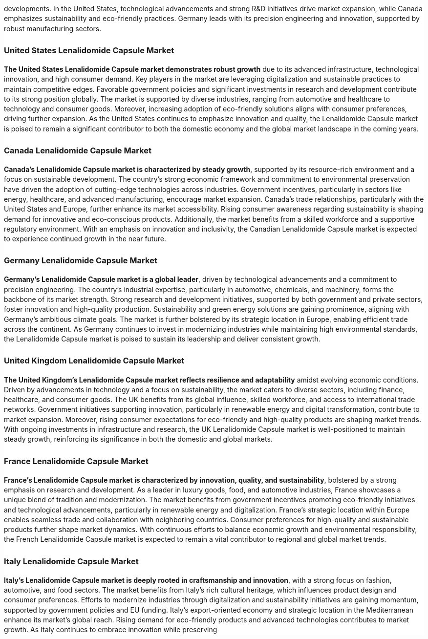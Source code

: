 developments. In the United States, technological advancements and strong R&amp;D initiatives drive market expansion, while Canada emphasizes sustainability and eco-friendly practices. Germany leads with its precision engineering and innovation, supported by robust manufacturing sectors.</span></em></p></blockquote><h3><strong>United States Lenalidomide Capsule Market</strong></h3><p><strong>The United States Lenalidomide Capsule market demonstrates robust growth</strong> due to its advanced infrastructure, technological innovation, and high consumer demand. Key players in the market are leveraging digitalization and sustainable practices to maintain competitive edges. Favorable government policies and significant investments in research and development contribute to its strong position globally. The market is supported by diverse industries, ranging from automotive and healthcare to technology and consumer goods. Moreover, increasing adoption of eco-friendly solutions aligns with consumer preferences, driving further expansion. As the United States continues to emphasize innovation and quality, the Lenalidomide Capsule market is poised to remain a significant contributor to both the domestic economy and the global market landscape in the coming years.</p><h3><strong>Canada Lenalidomide Capsule Market</strong></h3><p><strong>Canada&rsquo;s Lenalidomide Capsule market is characterized by steady growth</strong>, supported by its resource-rich environment and a focus on sustainable development. The country&rsquo;s strong economic framework and commitment to environmental preservation have driven the adoption of cutting-edge technologies across industries. Government incentives, particularly in sectors like energy, healthcare, and advanced manufacturing, encourage market expansion. Canada&rsquo;s trade relationships, particularly with the United States and Europe, further enhance its market accessibility. Rising consumer awareness regarding sustainability is shaping demand for innovative and eco-conscious products. Additionally, the market benefits from a skilled workforce and a supportive regulatory environment. With an emphasis on innovation and inclusivity, the Canadian Lenalidomide Capsule market is expected to experience continued growth in the near future.</p><h3><strong>Germany Lenalidomide Capsule Market</strong></h3><p><strong>Germany&rsquo;s Lenalidomide Capsule market is a global leader</strong>, driven by technological advancements and a commitment to precision engineering. The country&rsquo;s industrial expertise, particularly in automotive, chemicals, and machinery, forms the backbone of its market strength. Strong research and development initiatives, supported by both government and private sectors, foster innovation and high-quality production. Sustainability and green energy solutions are gaining prominence, aligning with Germany&rsquo;s ambitious climate goals. The market is further bolstered by its strategic location in Europe, enabling efficient trade across the continent. As Germany continues to invest in modernizing industries while maintaining high environmental standards, the Lenalidomide Capsule market is poised to sustain its leadership and deliver consistent growth.</p><h3><strong>United Kingdom Lenalidomide Capsule Market</strong></h3><p><strong>The United Kingdom&rsquo;s Lenalidomide Capsule market reflects resilience and adaptability</strong> amidst evolving economic conditions. Driven by advancements in technology and a focus on sustainability, the market caters to diverse sectors, including finance, healthcare, and consumer goods. The UK benefits from its global influence, skilled workforce, and access to international trade networks. Government initiatives supporting innovation, particularly in renewable energy and digital transformation, contribute to market expansion. Moreover, rising consumer expectations for eco-friendly and high-quality products are shaping market trends. With ongoing investments in infrastructure and research, the UK Lenalidomide Capsule market is well-positioned to maintain steady growth, reinforcing its significance in both the domestic and global markets.</p><h3><strong>France Lenalidomide Capsule Market</strong></h3><p><strong>France&rsquo;s Lenalidomide Capsule market is characterized by innovation, quality, and sustainability</strong>, bolstered by a strong emphasis on research and development. As a leader in luxury goods, food, and automotive industries, France showcases a unique blend of tradition and modernization. The market benefits from government incentives promoting eco-friendly initiatives and technological advancements, particularly in renewable energy and digitalization. France&rsquo;s strategic location within Europe enables seamless trade and collaboration with neighboring countries. Consumer preferences for high-quality and sustainable products further shape market dynamics. With continuous efforts to balance economic growth and environmental responsibility, the French Lenalidomide Capsule market is expected to remain a vital contributor to regional and global market trends.</p><h3><strong>Italy Lenalidomide Capsule Market</strong></h3><p><strong>Italy&rsquo;s Lenalidomide Capsule market is deeply rooted in craftsmanship and innovation</strong>, with a strong focus on fashion, automotive, and food sectors. The market benefits from Italy&rsquo;s rich cultural heritage, which influences product design and consumer preferences. Efforts to modernize industries through digitalization and sustainability initiatives are gaining momentum, supported by government policies and EU funding. Italy&rsquo;s export-oriented economy and strategic location in the Mediterranean enhance its market&rsquo;s global reach. Rising demand for eco-friendly products and advanced technologies contributes to market growth. As Italy continues to embrace innovation while preserving